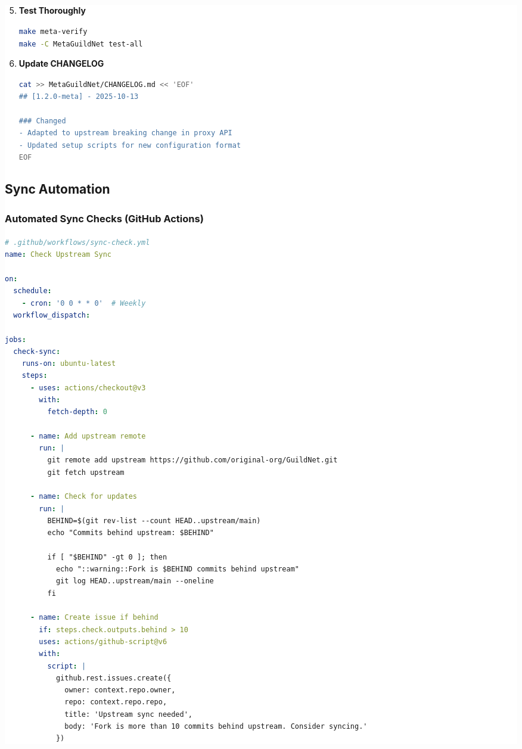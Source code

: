 5. **Test Thoroughly**
   ```bash
   make meta-verify
   make -C MetaGuildNet test-all
   ```

6. **Update CHANGELOG**
   ```bash
   cat >> MetaGuildNet/CHANGELOG.md << 'EOF'
   ## [1.2.0-meta] - 2025-10-13
   
   ### Changed
   - Adapted to upstream breaking change in proxy API
   - Updated setup scripts for new configuration format
   EOF
   ```

## Sync Automation

### Automated Sync Checks (GitHub Actions)

```yaml
# .github/workflows/sync-check.yml
name: Check Upstream Sync

on:
  schedule:
    - cron: '0 0 * * 0'  # Weekly
  workflow_dispatch:

jobs:
  check-sync:
    runs-on: ubuntu-latest
    steps:
      - uses: actions/checkout@v3
        with:
          fetch-depth: 0
      
      - name: Add upstream remote
        run: |
          git remote add upstream https://github.com/original-org/GuildNet.git
          git fetch upstream
      
      - name: Check for updates
        run: |
          BEHIND=$(git rev-list --count HEAD..upstream/main)
          echo "Commits behind upstream: $BEHIND"
          
          if [ "$BEHIND" -gt 0 ]; then
            echo "::warning::Fork is $BEHIND commits behind upstream"
            git log HEAD..upstream/main --oneline
          fi
      
      - name: Create issue if behind
        if: steps.check.outputs.behind > 10
        uses: actions/github-script@v6
        with:
          script: |
            github.rest.issues.create({
              owner: context.repo.owner,
              repo: context.repo.repo,
              title: 'Upstream sync needed',
              body: 'Fork is more than 10 commits behind upstream. Consider syncing.'
            })
```